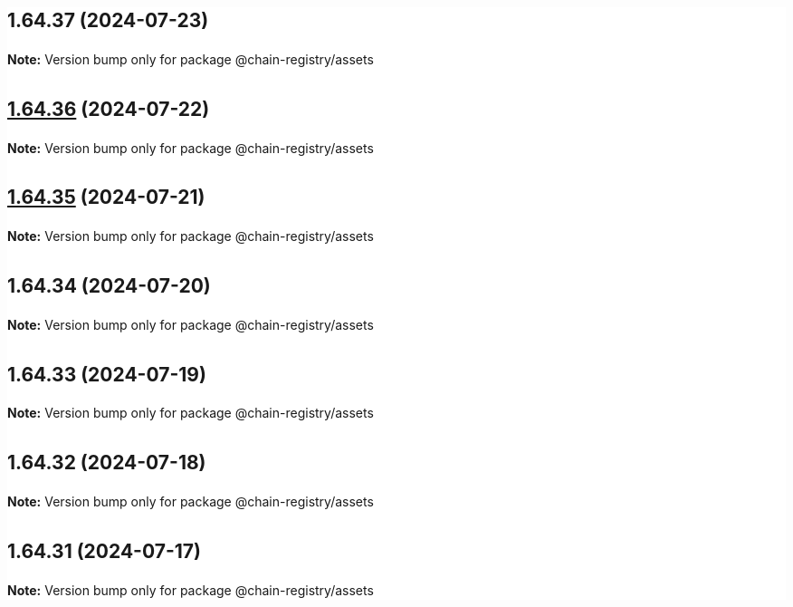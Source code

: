 



## 1.64.37 (2024-07-23)

**Note:** Version bump only for package @chain-registry/assets





## [1.64.36](https://github.com/cosmology-tech/chain-registry/compare/@chain-registry/assets@1.64.35...@chain-registry/assets@1.64.36) (2024-07-22)

**Note:** Version bump only for package @chain-registry/assets





## [1.64.35](https://github.com/cosmology-tech/chain-registry/compare/@chain-registry/assets@1.64.34...@chain-registry/assets@1.64.35) (2024-07-21)

**Note:** Version bump only for package @chain-registry/assets





## 1.64.34 (2024-07-20)

**Note:** Version bump only for package @chain-registry/assets





## 1.64.33 (2024-07-19)

**Note:** Version bump only for package @chain-registry/assets





## 1.64.32 (2024-07-18)

**Note:** Version bump only for package @chain-registry/assets





## 1.64.31 (2024-07-17)

**Note:** Version bump only for package @chain-registry/assets




